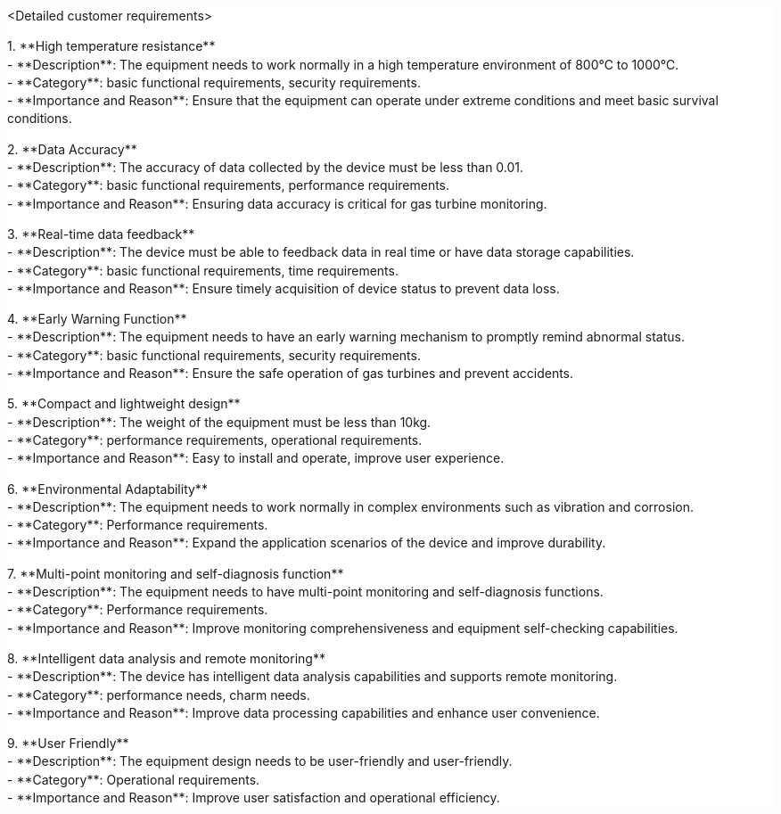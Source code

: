 \<Detailed customer requirements\>

1\. \*\*High temperature resistance\*\*  
   \- \*\*Description\*\*: The equipment needs to work normally in a high temperature environment of 800℃ to 1000℃.  
   \- \*\*Category\*\*: basic functional requirements, security requirements.  
   \- \*\*Importance and Reason\*\*: Ensure that the equipment can operate under extreme conditions and meet basic survival conditions.

2\. \*\*Data Accuracy\*\*  
   \- \*\*Description\*\*: The accuracy of data collected by the device must be less than 0.01.  
   \- \*\*Category\*\*: basic functional requirements, performance requirements.  
   \- \*\*Importance and Reason\*\*: Ensuring data accuracy is critical for gas turbine monitoring.

3\. \*\*Real-time data feedback\*\*  
   \- \*\*Description\*\*: The device must be able to feedback data in real time or have data storage capabilities.  
   \- \*\*Category\*\*: basic functional requirements, time requirements.  
   \- \*\*Importance and Reason\*\*: Ensure timely acquisition of device status to prevent data loss.

4\. \*\*Early Warning Function\*\*  
   \- \*\*Description\*\*: The equipment needs to have an early warning mechanism to promptly remind abnormal status.  
   \- \*\*Category\*\*: basic functional requirements, security requirements.  
   \- \*\*Importance and Reason\*\*: Ensure the safe operation of gas turbines and prevent accidents.

5\. \*\*Compact and lightweight design\*\*  
   \- \*\*Description\*\*: The weight of the equipment must be less than 10kg.  
   \- \*\*Category\*\*: performance requirements, operational requirements.  
   \- \*\*Importance and Reason\*\*: Easy to install and operate, improve user experience.

6\. \*\*Environmental Adaptability\*\*  
   \- \*\*Description\*\*: The equipment needs to work normally in complex environments such as vibration and corrosion.  
   \- \*\*Category\*\*: Performance requirements.  
   \- \*\*Importance and Reason\*\*: Expand the application scenarios of the device and improve durability.

7\. \*\*Multi-point monitoring and self-diagnosis function\*\*  
   \- \*\*Description\*\*: The equipment needs to have multi-point monitoring and self-diagnosis functions.  
   \- \*\*Category\*\*: Performance requirements.  
   \- \*\*Importance and Reason\*\*: Improve monitoring comprehensiveness and equipment self-checking capabilities.

8\. \*\*Intelligent data analysis and remote monitoring\*\*  
   \- \*\*Description\*\*: The device has intelligent data analysis capabilities and supports remote monitoring.  
   \- \*\*Category\*\*: performance needs, charm needs.  
   \- \*\*Importance and Reason\*\*: Improve data processing capabilities and enhance user convenience.

9\. \*\*User Friendly\*\*  
   \- \*\*Description\*\*: The equipment design needs to be user-friendly and user-friendly.  
   \- \*\*Category\*\*: Operational requirements.  
   \- \*\*Importance and Reason\*\*: Improve user satisfaction and operational efficiency.
